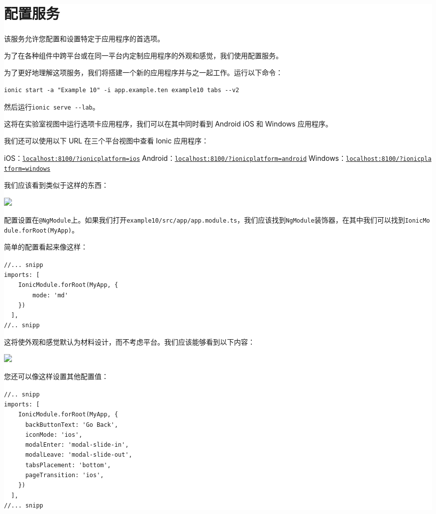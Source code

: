 # 配置服务

该服务允许您配置和设置特定于应用程序的首选项。

为了在各种组件中跨平台或在同一平台内定制应用程序的外观和感觉，我们使用配置服务。

为了更好地理解这项服务，我们将搭建一个新的应用程序并与之一起工作。运行以下命令：

```html
ionic start -a "Example 10" -i app.example.ten example10 tabs --v2

```

然后运行`ionic serve --lab`。

这将在实验室视图中运行选项卡应用程序，我们可以在其中同时看到 Android iOS 和 Windows 应用程序。

我们还可以使用以下 URL 在三个平台视图中查看 Ionic 应用程序：

iOS：[`localhost:8100/?ionicplatform=ios`](http://localhost:8100/?ionicplatform=ios) Android：[`localhost:8100/?ionicplatform=android`](http://localhost:8100/?ionicplatform=android) Windows：[`localhost:8100/?ionicplatform=windows`](http://localhost:8100/?ionicplatform=windows)

我们应该看到类似于这样的东西：

![](https://github.com/OpenDocCN/freelearn-html-css-zh/raw/master/docs/lrn-ionic-2e/img/00052.jpeg)

配置设置在`@NgModule`上。如果我们打开`example10/src/app/app.module.ts`，我们应该找到`NgModule`装饰器，在其中我们可以找到`IonicModule.forRoot(MyApp)`。

简单的配置看起来像这样：

```html
//... snipp 
imports: [ 
    IonicModule.forRoot(MyApp, { 
        mode: 'md' 
    }) 
  ], 
//.. snipp

```

这将使外观和感觉默认为材料设计，而不考虑平台。我们应该能够看到以下内容：

![](https://github.com/OpenDocCN/freelearn-html-css-zh/raw/master/docs/lrn-ionic-2e/img/00053.jpeg)

您还可以像这样设置其他配置值：

```html
//.. snipp 
imports: [ 
    IonicModule.forRoot(MyApp, { 
      backButtonText: 'Go Back', 
      iconMode: 'ios', 
      modalEnter: 'modal-slide-in', 
      modalLeave: 'modal-slide-out', 
      tabsPlacement: 'bottom', 
      pageTransition: 'ios', 
    }) 
  ], 
//... snipp

```
